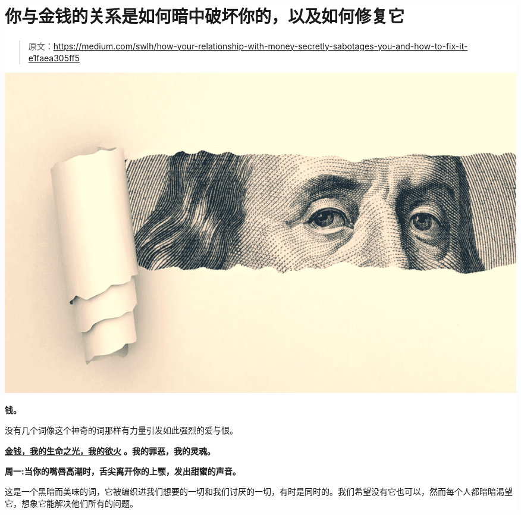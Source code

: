 # 你与金钱的关系是如何暗中破坏你的，以及如何修复它

> 原文：<https://medium.com/swlh/how-your-relationship-with-money-secretly-sabotages-you-and-how-to-fix-it-e1faea305ff5>

![](img/40ccd674ef995c6ae5a38a39013ff7c7.png)

**钱。**

没有几个词像这个神奇的词那样有力量引发如此强烈的爱与恨。

[**金钱，我的生命之光，我的欲火**](https://amzn.to/2NCpr84) **。我的罪恶，我的灵魂。**

**周一:当你的嘴唇高潮时，舌尖离开你的上颚，发出甜蜜的声音。**

这是一个黑暗而美味的词，它被编织进我们想要的一切和我们讨厌的一切，有时是同时的。我们希望没有它也可以，然而每个人都暗暗渴望它，想象它能解决他们所有的问题。
